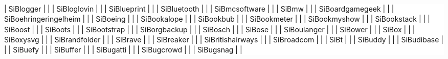 | SiBlogger                      |            |
| SiBloglovin                    |            |
| SiBlueprint                    |            |
| SiBluetooth                    |            |
| SiBmcsoftware                  |            |
| SiBmw                          |            |
| SiBoardgamegeek                |            |
| SiBoehringeringelheim          |            |
| SiBoeing                       |            |
| SiBookalope                    |            |
| SiBookbub                      |            |
| SiBookmeter                    |            |
| SiBookmyshow                   |            |
| SiBookstack                    |            |
| SiBoost                        |            |
| SiBoots                        |            |
| SiBootstrap                    |            |
| SiBorgbackup                   |            |
| SiBosch                        |            |
| SiBose                         |            |
| SiBoulanger                    |            |
| SiBower                        |            |
| SiBox                          |            |
| SiBoxysvg                      |            |
| SiBrandfolder                  |            |
| SiBrave                        |            |
| SiBreaker                      |            |
| SiBritishairways               |            |
| SiBroadcom                     |            |
| SiBt                           |            |
| SiBuddy                        |            |
| SiBudibase                     |            |
| SiBuefy                        |            |
| SiBuffer                       |            |
| SiBugatti                      |            |
| SiBugcrowd                     |            |
| SiBugsnag                      |            |